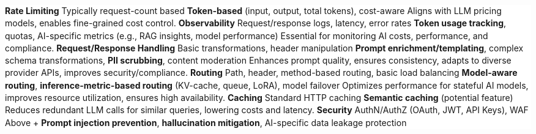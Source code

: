   </tr>
  <tr>
   <td><strong>Rate Limiting</strong>
   </td>
   <td>Typically request-count based
   </td>
   <td><strong>Token-based</strong> (input, output, total tokens), cost-aware
   </td>
   <td>Aligns with LLM pricing models, enables fine-grained cost control.
   </td>
  </tr>
  <tr>
   <td><strong>Observability</strong>
   </td>
   <td>Request/response logs, latency, error rates
   </td>
   <td><strong>Token usage tracking</strong>, quotas, AI-specific metrics (e.g., RAG insights, model performance)
   </td>
   <td>Essential for monitoring AI costs, performance, and compliance.
   </td>
  </tr>
  <tr>
   <td><strong>Request/Response Handling</strong>
   </td>
   <td>Basic transformations, header manipulation
   </td>
   <td><strong>Prompt enrichment/templating</strong>, complex schema transformations, <strong>PII scrubbing</strong>, content moderation
   </td>
   <td>Enhances prompt quality, ensures consistency, adapts to diverse provider APIs, improves security/compliance.
   </td>
  </tr>
  <tr>
   <td><strong>Routing</strong>
   </td>
   <td>Path, header, method-based routing, basic load balancing
   </td>
   <td><strong>Model-aware routing</strong>, <strong>inference-metric-based routing</strong> (KV-cache, queue, LoRA), model failover
   </td>
   <td>Optimizes performance for stateful AI models, improves resource utilization, ensures high availability.
   </td>
  </tr>
  <tr>
   <td><strong>Caching</strong>
   </td>
   <td>Standard HTTP caching
   </td>
   <td><strong>Semantic caching</strong> (potential feature)
   </td>
   <td>Reduces redundant LLM calls for similar queries, lowering costs and latency.
   </td>
  </tr>
  <tr>
   <td><strong>Security</strong>
   </td>
   <td>AuthN/AuthZ (OAuth, JWT, API Keys), WAF
   </td>
   <td>Above + <strong>Prompt injection prevention</strong>, <strong>hallucination mitigation</strong>, AI-specific data leakage protection
   </td>